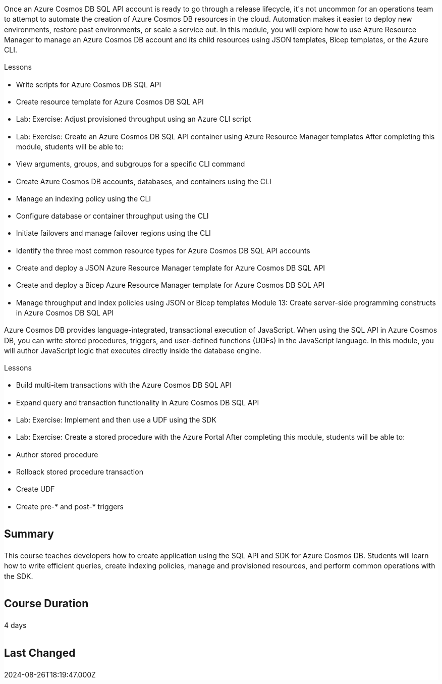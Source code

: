 Once an Azure Cosmos DB SQL API account is ready to go through a release lifecycle, it's not uncommon for an operations team to attempt to automate the creation of Azure Cosmos DB resources in the cloud. Automation makes it easier to deploy new environments, restore past environments, or scale a service out. In this module, you will explore how to use Azure Resource Manager to manage an Azure Cosmos DB account and its child resources using JSON templates, Bicep templates, or the Azure CLI.

Lessons


- Write scripts for Azure Cosmos DB SQL API
- Create resource template for Azure Cosmos DB SQL API
- Lab: Exercise: Adjust provisioned throughput using an Azure CLI script
- Lab: Exercise: Create an Azure Cosmos DB SQL API container using Azure Resource Manager templates
After completing this module, students will be able to:


- View arguments, groups, and subgroups for a specific CLI command
- Create Azure Cosmos DB accounts, databases, and containers using the CLI
- Manage an indexing policy using the CLI
- Configure database or container throughput using the CLI
- Initiate failovers and manage failover regions using the CLI
- Identify the three most common resource types for Azure Cosmos DB SQL API accounts
- Create and deploy a JSON Azure Resource Manager template for Azure Cosmos DB SQL API
- Create and deploy a Bicep Azure Resource Manager template for Azure Cosmos DB SQL API
- Manage throughput and index policies using JSON or Bicep templates
Module 13: Create server-side programming constructs in Azure Cosmos DB SQL API

Azure Cosmos DB provides language-integrated, transactional execution of JavaScript. When using the SQL API in Azure Cosmos DB, you can write stored procedures, triggers, and user-defined functions (UDFs) in the JavaScript language. In this module, you will author JavaScript logic that executes directly inside the database engine.

Lessons


- Build multi-item transactions with the Azure Cosmos DB SQL API
- Expand query and transaction functionality in Azure Cosmos DB SQL API
- Lab: Exercise: Implement and then use a UDF using the SDK
- Lab: Exercise: Create a stored procedure with the Azure Portal
After completing this module, students will be able to:


- Author stored procedure
- Rollback stored procedure transaction
- Create UDF
- Create pre-* and post-* triggers

## Summary
This course teaches developers how to create application using the SQL API and SDK for Azure Cosmos DB. Students will learn how to write efficient queries, create indexing policies, manage and provisioned resources, and perform common operations with the SDK.

## Course Duration
4 days

## Last Changed
2024-08-26T18:19:47.000Z
